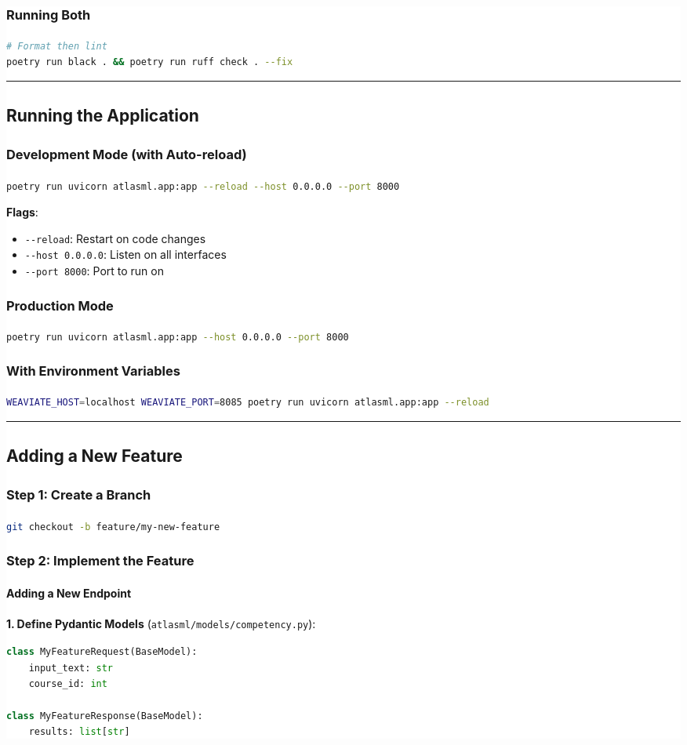 ### Running Both

```bash
# Format then lint
poetry run black . && poetry run ruff check . --fix
```

---

## Running the Application

### Development Mode (with Auto-reload)

```bash
poetry run uvicorn atlasml.app:app --reload --host 0.0.0.0 --port 8000
```

**Flags**:
- `--reload`: Restart on code changes
- `--host 0.0.0.0`: Listen on all interfaces
- `--port 8000`: Port to run on

### Production Mode

```bash
poetry run uvicorn atlasml.app:app --host 0.0.0.0 --port 8000
```

### With Environment Variables

```bash
WEAVIATE_HOST=localhost WEAVIATE_PORT=8085 poetry run uvicorn atlasml.app:app --reload
```

---

## Adding a New Feature

### Step 1: Create a Branch

```bash
git checkout -b feature/my-new-feature
```

### Step 2: Implement the Feature

#### Adding a New Endpoint

**1. Define Pydantic Models** (`atlasml/models/competency.py`):

```python
class MyFeatureRequest(BaseModel):
    input_text: str
    course_id: int

class MyFeatureResponse(BaseModel):
    results: list[str]
```
